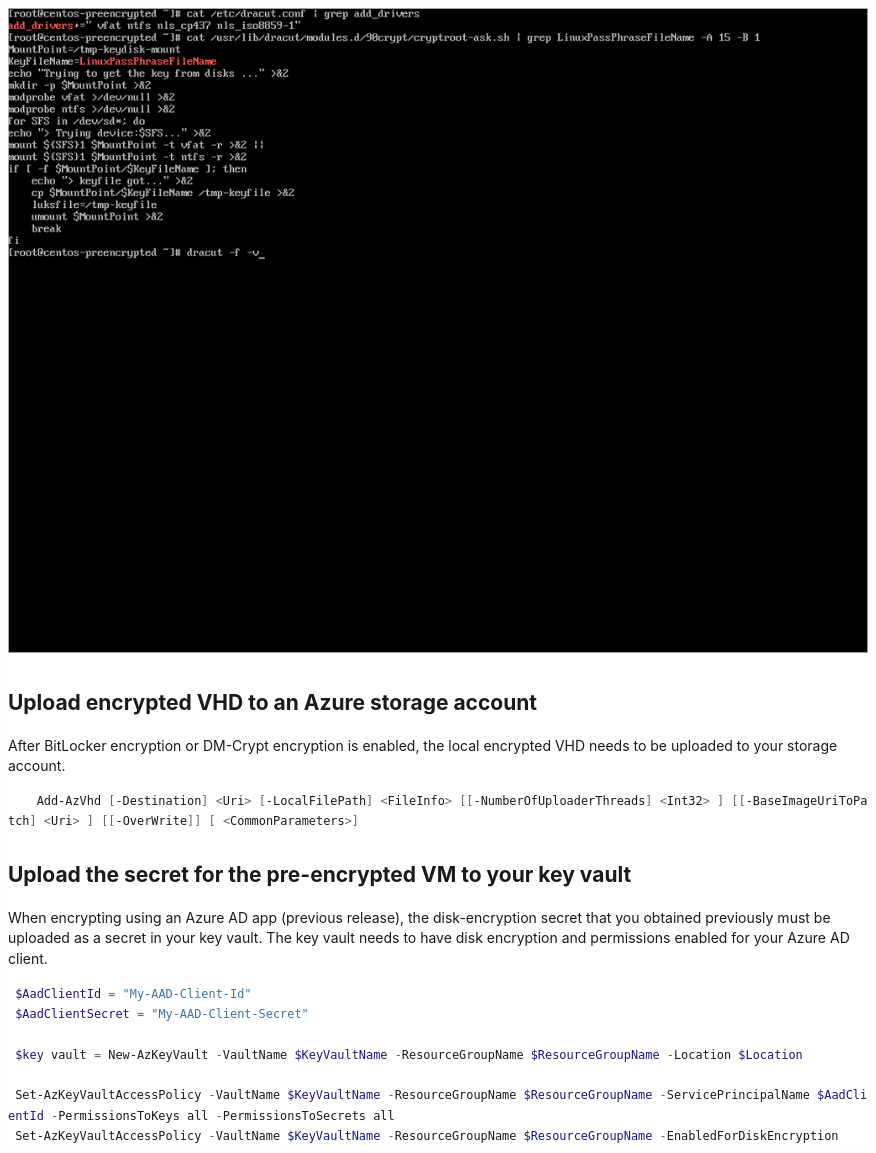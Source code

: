 ![CentOS 7 Setup - run /usr/sbin/dracut -f -v](./media/azure-security-disk-encryption/centos-encrypt-fig5.png)

## <a name="bkmk_UploadVHD"></a> Upload encrypted VHD to an Azure storage account
After BitLocker encryption or DM-Crypt encryption is enabled, the local encrypted VHD needs to be uploaded to your storage account.
```powershell
    Add-AzVhd [-Destination] <Uri> [-LocalFilePath] <FileInfo> [[-NumberOfUploaderThreads] <Int32> ] [[-BaseImageUriToPatch] <Uri> ] [[-OverWrite]] [ <CommonParameters>]
```
## <a name="bkmk_UploadSecret"></a> Upload the secret for the pre-encrypted VM to your key vault
When encrypting using an Azure AD app (previous release), the disk-encryption secret that you obtained previously must be uploaded as a secret in your key vault. The key vault needs to have disk encryption and permissions enabled for your Azure AD client.

```powershell 
 $AadClientId = "My-AAD-Client-Id"
 $AadClientSecret = "My-AAD-Client-Secret"

 $key vault = New-AzKeyVault -VaultName $KeyVaultName -ResourceGroupName $ResourceGroupName -Location $Location

 Set-AzKeyVaultAccessPolicy -VaultName $KeyVaultName -ResourceGroupName $ResourceGroupName -ServicePrincipalName $AadClientId -PermissionsToKeys all -PermissionsToSecrets all
 Set-AzKeyVaultAccessPolicy -VaultName $KeyVaultName -ResourceGroupName $ResourceGroupName -EnabledForDiskEncryption
``` 
